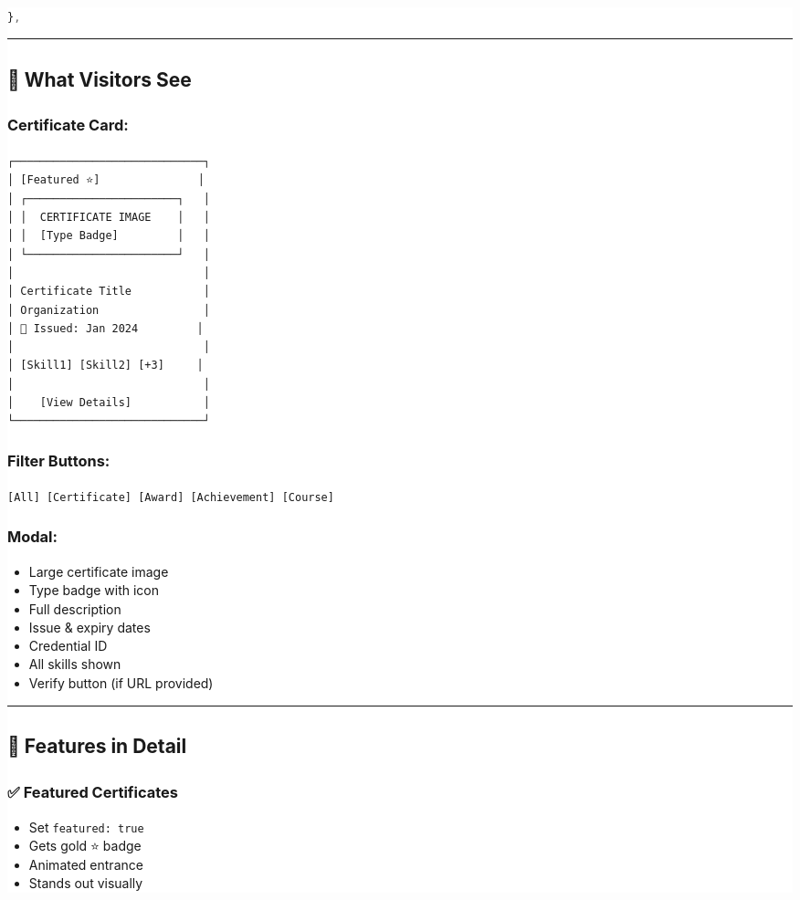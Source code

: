 ```javascript
},
```

---

## 🎨 What Visitors See

### Certificate Card:
```
┌─────────────────────────────┐
│ [Featured ⭐]               │
│ ┌───────────────────────┐   │
│ │  CERTIFICATE IMAGE    │   │
│ │  [Type Badge]         │   │
│ └───────────────────────┘   │
│                             │
│ Certificate Title           │
│ Organization                │
│ 📅 Issued: Jan 2024         │
│                             │
│ [Skill1] [Skill2] [+3]     │
│                             │
│    [View Details]           │
└─────────────────────────────┘
```

### Filter Buttons:
```
[All] [Certificate] [Award] [Achievement] [Course]
```

### Modal:
- Large certificate image
- Type badge with icon
- Full description
- Issue & expiry dates
- Credential ID
- All skills shown
- Verify button (if URL provided)

---

## 📱 Features in Detail

### ✅ Featured Certificates
- Set `featured: true`
- Gets gold ⭐ badge
- Animated entrance
- Stands out visually
